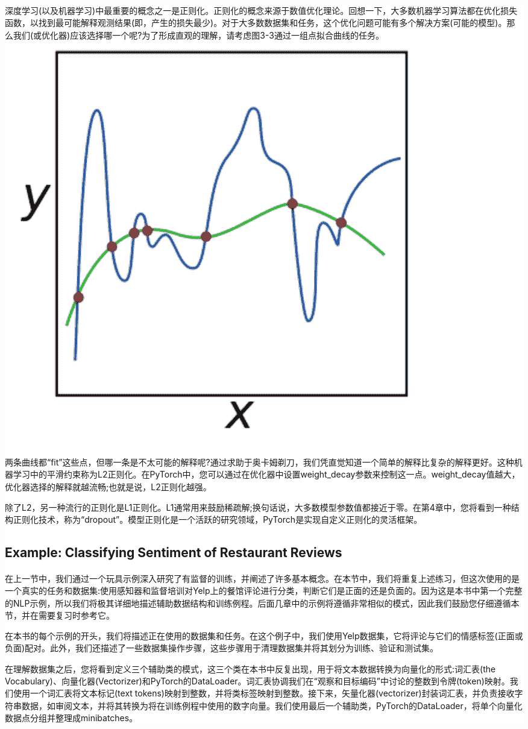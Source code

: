 深度学习(以及机器学习)中最重要的概念之一是正则化。正则化的概念来源于数值优化理论。回想一下，大多数机器学习算法都在优化损失函数，以找到最可能解释观测结果(即，产生的损失最少)。对于大多数数据集和任务，这个优化问题可能有多个解决方案(可能的模型)。那么我们(或优化器)应该选择哪一个呢?为了形成直观的理解，请考虑图3-3通过一组点拟合曲线的任务。 ![regularize](img/041220e3a08190537249ac65e19e948a.jpg "图3-3\. 两条曲线都“fit”这些点，但其中一条似乎比另一条更合理。正则化帮助我们选择更合理的解释。(图片来源:维基百科)")

两条曲线都“fit”这些点，但哪一条是不太可能的解释呢?通过求助于奥卡姆剃刀，我们凭直觉知道一个简单的解释比复杂的解释更好。这种机器学习中的平滑约束称为L2正则化。在PyTorch中，您可以通过在优化器中设置weight_decay参数来控制这一点。weight_decay值越大，优化器选择的解释就越流畅;也就是说，L2正则化越强。

除了L2，另一种流行的正则化是L1正则化。L1通常用来鼓励稀疏解;换句话说，大多数模型参数值都接近于零。在第4章中，您将看到一种结构正则化技术，称为“dropout”。模型正则化是一个活跃的研究领域，PyTorch是实现自定义正则化的灵活框架。

## Example: Classifying Sentiment of Restaurant Reviews

在上一节中，我们通过一个玩具示例深入研究了有监督的训练，并阐述了许多基本概念。在本节中，我们将重复上述练习，但这次使用的是一个真实的任务和数据集:使用感知器和监督培训对Yelp上的餐馆评论进行分类，判断它们是正面的还是负面的。因为这是本书中第一个完整的NLP示例，所以我们将极其详细地描述辅助数据结构和训练例程。后面几章中的示例将遵循非常相似的模式，因此我们鼓励您仔细遵循本节，并在需要复习时参考它。

在本书的每个示例的开头，我们将描述正在使用的数据集和任务。在这个例子中，我们使用Yelp数据集，它将评论与它们的情感标签(正面或负面)配对。此外，我们还描述了一些数据集操作步骤，这些步骤用于清理数据集并将其划分为训练、验证和测试集。

在理解数据集之后，您将看到定义三个辅助类的模式，这三个类在本书中反复出现，用于将文本数据转换为向量化的形式:词汇表(the Vocabulary)、向量化器(Vectorizer)和PyTorch的DataLoader。词汇表协调我们在“观察和目标编码”中讨论的整数到令牌(token)映射。我们使用一个词汇表将文本标记(text tokens)映射到整数，并将类标签映射到整数。接下来，矢量化器(vectorizer)封装词汇表，并负责接收字符串数据，如审阅文本，并将其转换为将在训练例程中使用的数字向量。我们使用最后一个辅助类，PyTorch的DataLoader，将单个向量化数据点分组并整理成minibatches。
